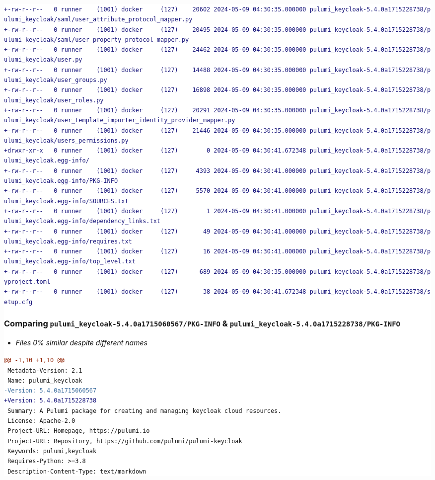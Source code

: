 ```diff
+-rw-r--r--   0 runner    (1001) docker     (127)    20602 2024-05-09 04:30:35.000000 pulumi_keycloak-5.4.0a1715228738/pulumi_keycloak/saml/user_attribute_protocol_mapper.py
+-rw-r--r--   0 runner    (1001) docker     (127)    20495 2024-05-09 04:30:35.000000 pulumi_keycloak-5.4.0a1715228738/pulumi_keycloak/saml/user_property_protocol_mapper.py
+-rw-r--r--   0 runner    (1001) docker     (127)    24462 2024-05-09 04:30:35.000000 pulumi_keycloak-5.4.0a1715228738/pulumi_keycloak/user.py
+-rw-r--r--   0 runner    (1001) docker     (127)    14488 2024-05-09 04:30:35.000000 pulumi_keycloak-5.4.0a1715228738/pulumi_keycloak/user_groups.py
+-rw-r--r--   0 runner    (1001) docker     (127)    16898 2024-05-09 04:30:35.000000 pulumi_keycloak-5.4.0a1715228738/pulumi_keycloak/user_roles.py
+-rw-r--r--   0 runner    (1001) docker     (127)    20291 2024-05-09 04:30:35.000000 pulumi_keycloak-5.4.0a1715228738/pulumi_keycloak/user_template_importer_identity_provider_mapper.py
+-rw-r--r--   0 runner    (1001) docker     (127)    21446 2024-05-09 04:30:35.000000 pulumi_keycloak-5.4.0a1715228738/pulumi_keycloak/users_permissions.py
+drwxr-xr-x   0 runner    (1001) docker     (127)        0 2024-05-09 04:30:41.672348 pulumi_keycloak-5.4.0a1715228738/pulumi_keycloak.egg-info/
+-rw-r--r--   0 runner    (1001) docker     (127)     4393 2024-05-09 04:30:41.000000 pulumi_keycloak-5.4.0a1715228738/pulumi_keycloak.egg-info/PKG-INFO
+-rw-r--r--   0 runner    (1001) docker     (127)     5570 2024-05-09 04:30:41.000000 pulumi_keycloak-5.4.0a1715228738/pulumi_keycloak.egg-info/SOURCES.txt
+-rw-r--r--   0 runner    (1001) docker     (127)        1 2024-05-09 04:30:41.000000 pulumi_keycloak-5.4.0a1715228738/pulumi_keycloak.egg-info/dependency_links.txt
+-rw-r--r--   0 runner    (1001) docker     (127)       49 2024-05-09 04:30:41.000000 pulumi_keycloak-5.4.0a1715228738/pulumi_keycloak.egg-info/requires.txt
+-rw-r--r--   0 runner    (1001) docker     (127)       16 2024-05-09 04:30:41.000000 pulumi_keycloak-5.4.0a1715228738/pulumi_keycloak.egg-info/top_level.txt
+-rw-r--r--   0 runner    (1001) docker     (127)      689 2024-05-09 04:30:35.000000 pulumi_keycloak-5.4.0a1715228738/pyproject.toml
+-rw-r--r--   0 runner    (1001) docker     (127)       38 2024-05-09 04:30:41.672348 pulumi_keycloak-5.4.0a1715228738/setup.cfg
```

### Comparing `pulumi_keycloak-5.4.0a1715060567/PKG-INFO` & `pulumi_keycloak-5.4.0a1715228738/PKG-INFO`

 * *Files 0% similar despite different names*

```diff
@@ -1,10 +1,10 @@
 Metadata-Version: 2.1
 Name: pulumi_keycloak
-Version: 5.4.0a1715060567
+Version: 5.4.0a1715228738
 Summary: A Pulumi package for creating and managing keycloak cloud resources.
 License: Apache-2.0
 Project-URL: Homepage, https://pulumi.io
 Project-URL: Repository, https://github.com/pulumi/pulumi-keycloak
 Keywords: pulumi,keycloak
 Requires-Python: >=3.8
 Description-Content-Type: text/markdown
```
